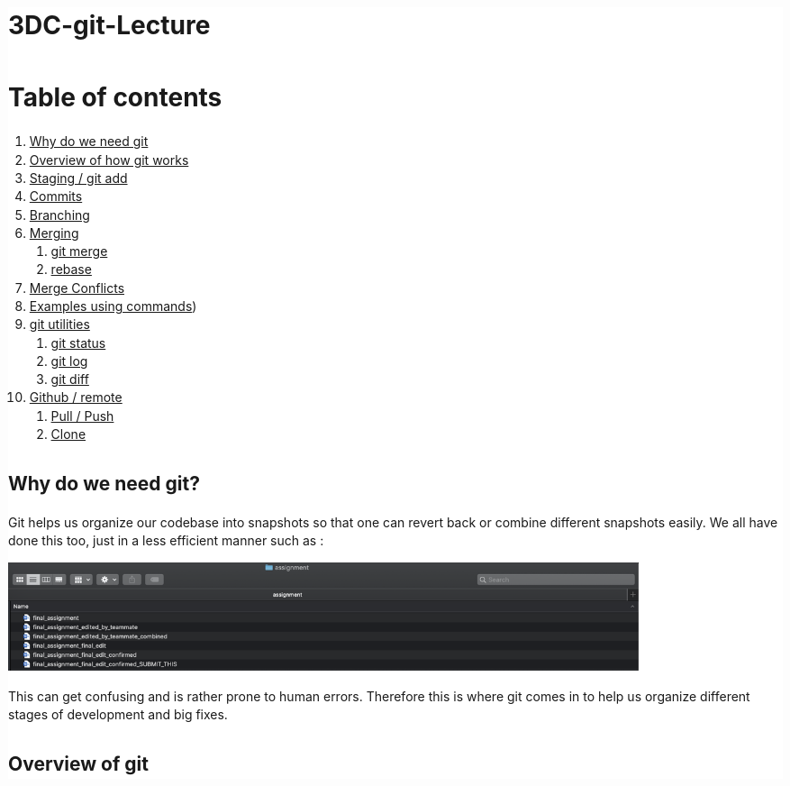 # 3DC-git-Lecture

# Table of contents
1. [Why do we need git](#purpose)
2. [Overview of how git works](#overview)
3. [Staging / git add](#staging)
4. [Commits](#commits)
5. [Branching](#branching)
6. [Merging](#merge)
    1. [git merge](#merge/merge)
    2. [rebase](#merge/rebase)
7. [Merge Conflicts](#merge-conflict)
8. [Examples using commands](#Examples-using-commands))
9. [git utilities](#utilities)
    1. [git status](#git-status)
    2. [git log](#git-log)
    3. [git diff](#git-diff)
10. [Github / remote](#github)
    1. [Pull / Push](#github/pull-push)
    2. [Clone](#github/clone)

<a name="purpose"></a>
## Why do we need git?

Git helps us organize our codebase into snapshots so that one can revert back or combine different snapshots easily. We all have done this too, just in a less efficient manner such as :

<img src="./assets/git/purpose.png" width="700"/>

This can get confusing and is rather prone to human errors. Therefore this is where git comes in to help us organize different stages of development and big fixes.

<a name="overview"></a>
## Overview of git
